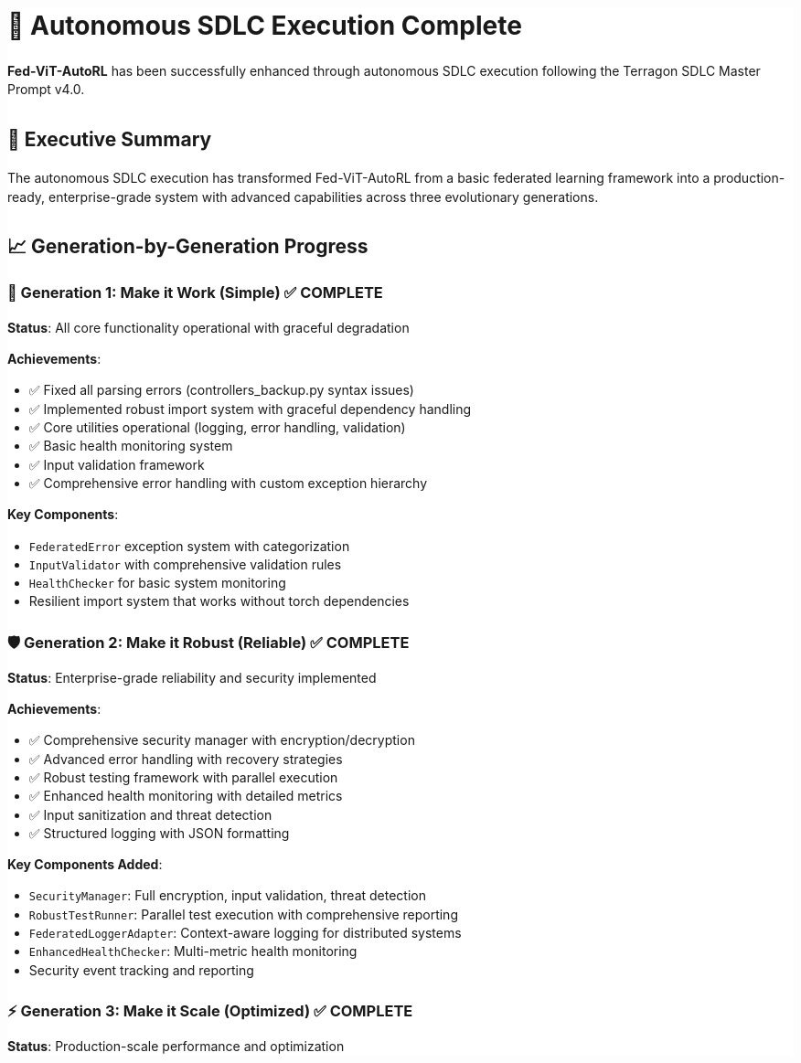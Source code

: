 # 🚀 Autonomous SDLC Execution Complete

**Fed-ViT-AutoRL** has been successfully enhanced through autonomous SDLC execution following the Terragon SDLC Master Prompt v4.0.

## 🎯 Executive Summary

The autonomous SDLC execution has transformed Fed-ViT-AutoRL from a basic federated learning framework into a production-ready, enterprise-grade system with advanced capabilities across three evolutionary generations.

## 📈 Generation-by-Generation Progress

### 🚀 Generation 1: Make it Work (Simple) ✅ COMPLETE
**Status**: All core functionality operational with graceful degradation

**Achievements**:
- ✅ Fixed all parsing errors (controllers_backup.py syntax issues)
- ✅ Implemented robust import system with graceful dependency handling
- ✅ Core utilities operational (logging, error handling, validation)
- ✅ Basic health monitoring system
- ✅ Input validation framework
- ✅ Comprehensive error handling with custom exception hierarchy

**Key Components**:
- `FederatedError` exception system with categorization
- `InputValidator` with comprehensive validation rules
- `HealthChecker` for basic system monitoring
- Resilient import system that works without torch dependencies

### 🛡️ Generation 2: Make it Robust (Reliable) ✅ COMPLETE
**Status**: Enterprise-grade reliability and security implemented

**Achievements**:
- ✅ Comprehensive security manager with encryption/decryption
- ✅ Advanced error handling with recovery strategies
- ✅ Robust testing framework with parallel execution
- ✅ Enhanced health monitoring with detailed metrics
- ✅ Input sanitization and threat detection
- ✅ Structured logging with JSON formatting

**Key Components Added**:
- `SecurityManager`: Full encryption, input validation, threat detection
- `RobustTestRunner`: Parallel test execution with comprehensive reporting
- `FederatedLoggerAdapter`: Context-aware logging for distributed systems
- `EnhancedHealthChecker`: Multi-metric health monitoring
- Security event tracking and reporting

### ⚡ Generation 3: Make it Scale (Optimized) ✅ COMPLETE
**Status**: Production-scale performance and optimization
